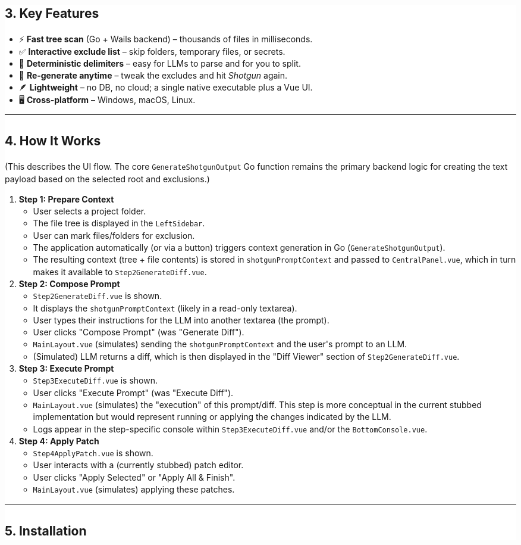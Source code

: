 
## 3. Key Features

*   ⚡ **Fast tree scan** (Go + Wails backend) – thousands of files in milliseconds.
*   ✅ **Interactive exclude list** – skip folders, temporary files, or secrets.
*   📝 **Deterministic delimiters** – easy for LLMs to parse and for you to split.
*   🔄 **Re‑generate anytime** – tweak the excludes and hit *Shotgun* again.
*   🪶 **Lightweight** – no DB, no cloud; a single native executable plus a Vue UI.
*   🖥️ **Cross‑platform** – Windows, macOS, Linux.

---

## 4. How It Works

(This describes the UI flow. The core `GenerateShotgunOutput` Go function remains the primary backend logic for creating the text payload based on the selected root and exclusions.)

1.  **Step 1: Prepare Context**
    -   User selects a project folder.
    -   The file tree is displayed in the `LeftSidebar`.
    -   User can mark files/folders for exclusion.
    -   The application automatically (or via a button) triggers context generation in Go (`GenerateShotgunOutput`).
    -   The resulting context (tree + file contents) is stored in `shotgunPromptContext` and passed to `CentralPanel.vue`, which in turn makes it available to `Step2GenerateDiff.vue`.
2.  **Step 2: Compose Prompt**
    -   `Step2GenerateDiff.vue` is shown.
    -   It displays the `shotgunPromptContext` (likely in a read-only textarea).
    -   User types their instructions for the LLM into another textarea (the prompt).
    -   User clicks "Compose Prompt" (was "Generate Diff").
    -   `MainLayout.vue` (simulates) sending the `shotgunPromptContext` and the user's prompt to an LLM.
    -   (Simulated) LLM returns a diff, which is then displayed in the "Diff Viewer" section of `Step2GenerateDiff.vue`.
3.  **Step 3: Execute Prompt**
    -   `Step3ExecuteDiff.vue` is shown.
    -   User clicks "Execute Prompt" (was "Execute Diff").
    -   `MainLayout.vue` (simulates) the "execution" of this prompt/diff. This step is more conceptual in the current stubbed implementation but would represent running or applying the changes indicated by the LLM.
    -   Logs appear in the step-specific console within `Step3ExecuteDiff.vue` and/or the `BottomConsole.vue`.
4.  **Step 4: Apply Patch**
    -   `Step4ApplyPatch.vue` is shown.
    -   User interacts with a (currently stubbed) patch editor.
    -   User clicks "Apply Selected" or "Apply All & Finish".
    -   `MainLayout.vue` (simulates) applying these patches.

---

## 5. Installation
